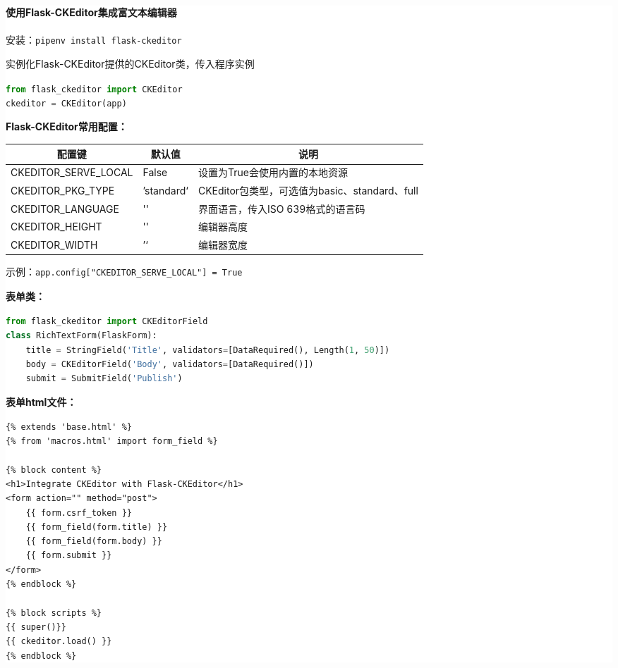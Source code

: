 

#### **使用Flask-CKEditor集成富文本编辑器**

安装：`pipenv install flask-ckeditor`

实例化Flask-CKEditor提供的CKEditor类，传入程序实例

```python
from flask_ckeditor import CKEditor
ckeditor = CKEditor(app)
```



**Flask-CKEditor常用配置：**

| 配置键               | 默认值     | 说明                                          |
| -------------------- | ---------- | --------------------------------------------- |
| CKEDITOR_SERVE_LOCAL | False      | 设置为True会使用内置的本地资源                |
| CKEDITOR_PKG_TYPE    | ’standard‘ | CKEditor包类型，可选值为basic、standard、full |
| CKEDITOR_LANGUAGE    | ''         | 界面语言，传入ISO 639格式的语言码             |
| CKEDITOR_HEIGHT      | ''         | 编辑器高度                                    |
| CKEDITOR_WIDTH       | ’‘         | 编辑器宽度                                    |

示例：`app.config["CKEDITOR_SERVE_LOCAL"] = True`

**表单类：**

```python
from flask_ckeditor import CKEditorField
class RichTextForm(FlaskForm):
    title = StringField('Title', validators=[DataRequired(), Length(1, 50)])
    body = CKEditorField('Body', validators=[DataRequired()])
    submit = SubmitField('Publish')
```



**表单html文件：**

```jinja2
{% extends 'base.html' %}
{% from 'macros.html' import form_field %}

{% block content %}
<h1>Integrate CKEditor with Flask-CKEditor</h1>
<form action="" method="post">
    {{ form.csrf_token }}
    {{ form_field(form.title) }}
    {{ form_field(form.body) }}
    {{ form.submit }}
</form>
{% endblock %}

{% block scripts %}
{{ super()}}
{{ ckeditor.load() }}
{% endblock %}
```
